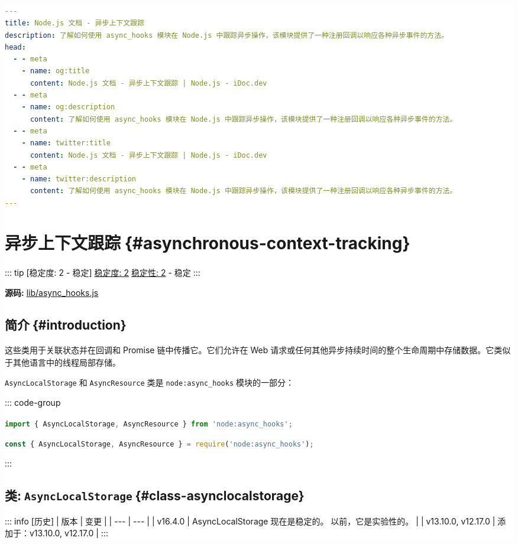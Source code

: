 ```yaml
---
title: Node.js 文档 - 异步上下文跟踪
description: 了解如何使用 async_hooks 模块在 Node.js 中跟踪异步操作，该模块提供了一种注册回调以响应各种异步事件的方法。
head:
  - - meta
    - name: og:title
      content: Node.js 文档 - 异步上下文跟踪 | Node.js - iDoc.dev
  - - meta
    - name: og:description
      content: 了解如何使用 async_hooks 模块在 Node.js 中跟踪异步操作，该模块提供了一种注册回调以响应各种异步事件的方法。
  - - meta
    - name: twitter:title
      content: Node.js 文档 - 异步上下文跟踪 | Node.js - iDoc.dev
  - - meta
    - name: twitter:description
      content: 了解如何使用 async_hooks 模块在 Node.js 中跟踪异步操作，该模块提供了一种注册回调以响应各种异步事件的方法。
---
```



# 异步上下文跟踪 {#asynchronous-context-tracking}

::: tip [稳定度: 2 - 稳定]
[稳定度: 2](/zh/nodejs/api/documentation#stability-index) [稳定性: 2](/zh/nodejs/api/documentation#stability-index) - 稳定
:::

**源码:** [lib/async_hooks.js](https://github.com/nodejs/node/blob/v23.5.0/lib/async_hooks.js)

## 简介 {#introduction}

这些类用于关联状态并在回调和 Promise 链中传播它。它们允许在 Web 请求或任何其他异步持续时间的整个生命周期中存储数据。它类似于其他语言中的线程局部存储。

`AsyncLocalStorage` 和 `AsyncResource` 类是 `node:async_hooks` 模块的一部分：

::: code-group
```js [ESM]
import { AsyncLocalStorage, AsyncResource } from 'node:async_hooks';
```

```js [CJS]
const { AsyncLocalStorage, AsyncResource } = require('node:async_hooks');
```
:::

## 类: `AsyncLocalStorage` {#class-asynclocalstorage}

::: info [历史]
| 版本 | 变更 |
| --- | --- |
| v16.4.0 | AsyncLocalStorage 现在是稳定的。 以前，它是实验性的。 |
| v13.10.0, v12.17.0 | 添加于：v13.10.0, v12.17.0 |
:::
